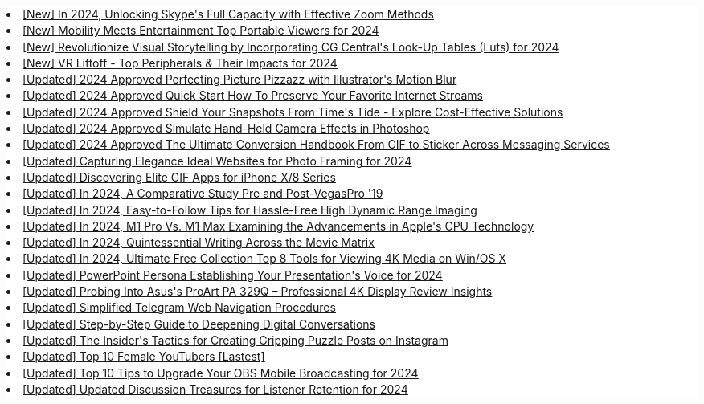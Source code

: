 <li><a href="https://fox-access.techidaily.com/new-in-2024-unlocking-skypes-full-capacity-with-effective-zoom-methods/"><u>[New] In 2024, Unlocking Skype's Full Capacity with Effective Zoom Methods</u></a></li>
<li><a href="https://fox-cloud.techidaily.com/new-mobility-meets-entertainment-top-portable-viewers-for-2024/"><u>[New] Mobility Meets Entertainment  Top Portable Viewers for 2024</u></a></li>
<li><a href="https://fox-access.techidaily.com/new-revolutionize-visual-storytelling-by-incorporating-cg-centrals-look-up-tables-luts-for-2024/"><u>[New] Revolutionize Visual Storytelling by Incorporating CG Central's Look-Up Tables (Luts) for 2024</u></a></li>
<li><a href="https://fox-access.techidaily.com/new-vr-liftoff-top-peripherals-and-their-impacts-for-2024/"><u>[New] VR Liftoff - Top Peripherals & Their Impacts for 2024</u></a></li>
<li><a href="https://fox-access.techidaily.com/updated-2024-approved-perfecting-picture-pizzazz-with-illustrators-motion-blur/"><u>[Updated] 2024 Approved  Perfecting Picture Pizzazz with Illustrator's Motion Blur</u></a></li>
<li><a href="https://fox-access.techidaily.com/updated-2024-approved-quick-start-how-to-preserve-your-favorite-internet-streams/"><u>[Updated] 2024 Approved  Quick Start  How To Preserve Your Favorite Internet Streams</u></a></li>
<li><a href="https://fox-access.techidaily.com/updated-2024-approved-shield-your-snapshots-from-times-tide-explore-cost-effective-solutions/"><u>[Updated] 2024 Approved  Shield Your Snapshots From Time's Tide - Explore Cost-Effective Solutions</u></a></li>
<li><a href="https://fox-access.techidaily.com/updated-2024-approved-simulate-hand-held-camera-effects-in-photoshop/"><u>[Updated] 2024 Approved  Simulate Hand-Held Camera Effects in Photoshop</u></a></li>
<li><a href="https://fox-access.techidaily.com/updated-2024-approved-the-ultimate-conversion-handbook-from-gif-to-sticker-across-messaging-services/"><u>[Updated] 2024 Approved  The Ultimate Conversion Handbook  From GIF to Sticker Across Messaging Services</u></a></li>
<li><a href="https://fox-access.techidaily.com/updated-capturing-elegance-ideal-websites-for-photo-framing-for-2024/"><u>[Updated] Capturing Elegance  Ideal Websites for Photo Framing for 2024</u></a></li>
<li><a href="https://fox-access.techidaily.com/updated-discovering-elite-gif-apps-for-iphone-x8-series/"><u>[Updated] Discovering Elite GIF Apps for iPhone X/8 Series</u></a></li>
<li><a href="https://fox-access.techidaily.com/updated-in-2024-a-comparative-study-pre-and-post-vegaspro-19/"><u>[Updated] In 2024, A Comparative Study  Pre and Post-VegasPro '19</u></a></li>
<li><a href="https://fox-access.techidaily.com/updated-in-2024-easy-to-follow-tips-for-hassle-free-high-dynamic-range-imaging/"><u>[Updated] In 2024, Easy-to-Follow Tips for Hassle-Free High Dynamic Range Imaging</u></a></li>
<li><a href="https://fox-access.techidaily.com/updated-in-2024-m1-pro-vs-m1-max-examining-the-advancements-in-apples-cpu-technology/"><u>[Updated] In 2024, M1 Pro Vs. M1 Max  Examining the Advancements in Apple's CPU Technology</u></a></li>
<li><a href="https://fox-access.techidaily.com/updated-in-2024-quintessential-writing-across-the-movie-matrix/"><u>[Updated] In 2024, Quintessential Writing Across the Movie Matrix</u></a></li>
<li><a href="https://fox-access.techidaily.com/updated-in-2024-ultimate-free-collection-top-8-tools-for-viewing-4k-media-on-winos-x/"><u>[Updated] In 2024, Ultimate Free Collection  Top 8 Tools for Viewing 4K Media on Win/OS X</u></a></li>
<li><a href="https://screen-mirroring-recording.techidaily.com/updated-powerpoint-persona-establishing-your-presentations-voice-for-2024/"><u>[Updated] PowerPoint Persona  Establishing Your Presentation's Voice for 2024</u></a></li>
<li><a href="https://fox-access.techidaily.com/updated-probing-into-asuss-proart-pa-329q-professional-4k-display-review-insights/"><u>[Updated] Probing Into Asus's ProArt PA 329Q – Professional 4K Display Review Insights</u></a></li>
<li><a href="https://fox-access.techidaily.com/updated-simplified-telegram-web-navigation-procedures/"><u>[Updated] Simplified Telegram Web Navigation Procedures</u></a></li>
<li><a href="https://fox-access.techidaily.com/updated-step-by-step-guide-to-deepening-digital-conversations/"><u>[Updated] Step-by-Step Guide to Deepening Digital Conversations</u></a></li>
<li><a href="https://instagram-videos.techidaily.com/updated-the-insiders-tactics-for-creating-gripping-puzzle-posts-on-instagram/"><u>[Updated] The Insider's Tactics for Creating Gripping Puzzle Posts on Instagram</u></a></li>
<li><a href="https://facebook-video-share.techidaily.com/updated-top-10-female-youtubers-lastest/"><u>[Updated] Top 10 Female YouTubers [Lastest]</u></a></li>
<li><a href="https://screen-sharing-recording.techidaily.com/updated-top-10-tips-to-upgrade-your-obs-mobile-broadcasting-for-2024/"><u>[Updated] Top 10 Tips to Upgrade Your OBS Mobile Broadcasting for 2024</u></a></li>
<li><a href="https://fox-access.techidaily.com/updated-updated-discussion-treasures-for-listener-retention-for-2024/"><u>[Updated] Updated Discussion Treasures for Listener Retention for 2024</u></a></li>